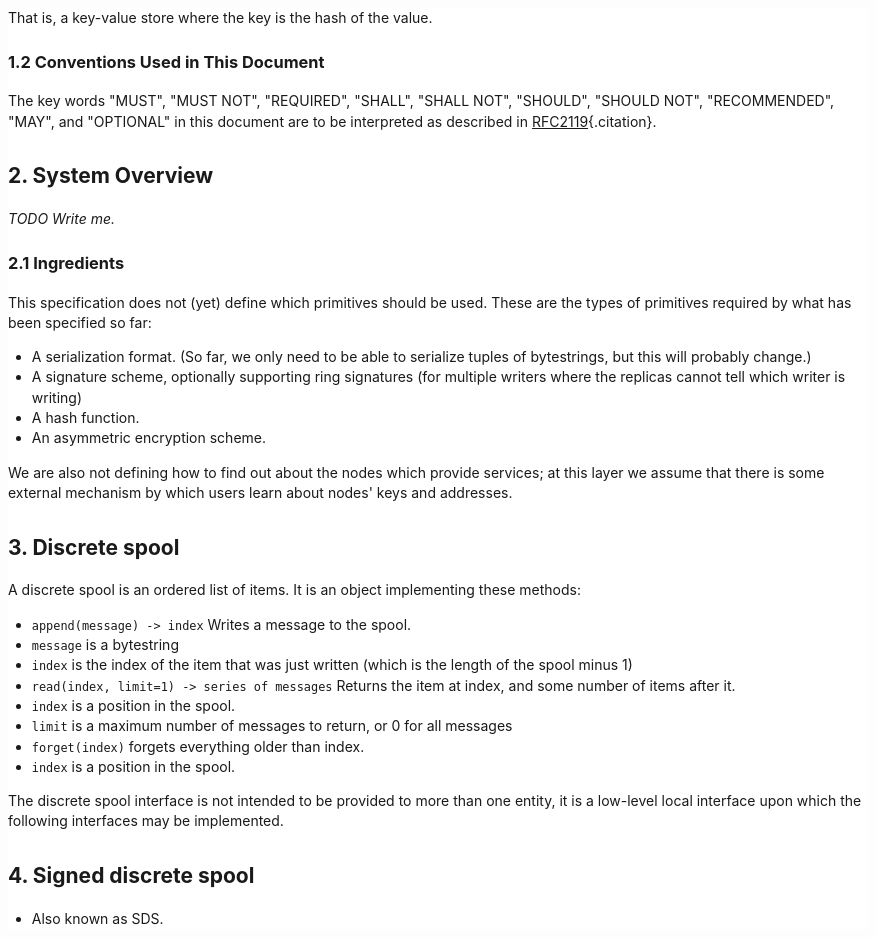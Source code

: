   That is, a key-value store where the key is the hash of the value.

### 1.2 Conventions Used in This Document

The key words "MUST", "MUST NOT", "REQUIRED", "SHALL", "SHALL
NOT", "SHOULD", "SHOULD NOT", "RECOMMENDED", "MAY", and
"OPTIONAL" in this document are to be interpreted as described in
[RFC2119](#RFC2119){.citation}.

## 2. System Overview

*TODO Write me.*

### 2.1 Ingredients

This specification does not (yet) define which primitives should be
used. These are the types of primitives required by what has been
specified so far:

- A serialization format. (So far, we only need to be able to
  serialize tuples of bytestrings, but this will probably change.)
- A signature scheme, optionally supporting ring signatures (for
  multiple writers where the replicas cannot tell which writer is
  writing)
- A hash function.
- An asymmetric encryption scheme.

We are also not defining how to find out about the nodes which provide
services; at this layer we assume that there is some external mechanism
by which users learn about nodes\' keys and addresses.

## 3. Discrete spool

A discrete spool is an ordered list of items. It is an object
implementing these methods:

- `append(message) -> index` Writes a message to the spool.
- `message` is a bytestring
- `index` is the index of the item that was just written (which is the length of the spool minus 1)
- `read(index, limit=1) -> series of messages` Returns the item at index, and some number of items after it.
- `index` is a position in the spool.
- `limit` is a maximum number of messages to return, or 0 for all messages
- `forget(index)` forgets everything older than index.
- `index` is a position in the spool.

The discrete spool interface is not intended to be provided to more
than one entity, it is a low-level local interface upon which the
following interfaces may be implemented.

## 4. Signed discrete spool

- Also known as SDS.
